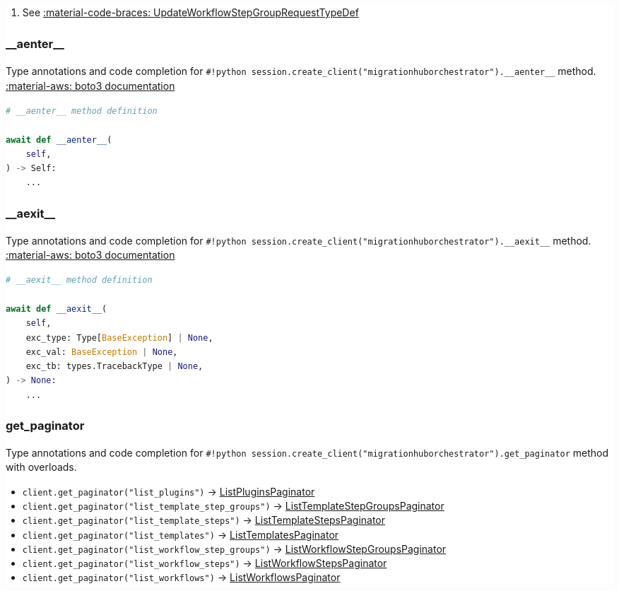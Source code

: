 1. See [:material-code-braces: UpdateWorkflowStepGroupRequestTypeDef](./type_defs.md#updateworkflowstepgrouprequesttypedef)

### \_\_aenter\_\_



Type annotations and code completion for `#!python session.create_client("migrationhuborchestrator").__aenter__` method.
[:material-aws: boto3 documentation](https://boto3.amazonaws.com/v1/documentation/api/latest/reference/services/migrationhuborchestrator.html#MigrationHubOrchestrator.Client)

```python
# __aenter__ method definition

await def __aenter__(
    self,
) -> Self:
    ...
```


### \_\_aexit\_\_



Type annotations and code completion for `#!python session.create_client("migrationhuborchestrator").__aexit__` method.
[:material-aws: boto3 documentation](https://boto3.amazonaws.com/v1/documentation/api/latest/reference/services/migrationhuborchestrator.html#MigrationHubOrchestrator.Client)

```python
# __aexit__ method definition

await def __aexit__(
    self,
    exc_type: Type[BaseException] | None,
    exc_val: BaseException | None,
    exc_tb: types.TracebackType | None,
) -> None:
    ...
```




### get_paginator

Type annotations and code completion for `#!python session.create_client("migrationhuborchestrator").get_paginator` method with overloads.

- `client.get_paginator("list_plugins")` -> [ListPluginsPaginator](./paginators.md#listpluginspaginator)
- `client.get_paginator("list_template_step_groups")` -> [ListTemplateStepGroupsPaginator](./paginators.md#listtemplatestepgroupspaginator)
- `client.get_paginator("list_template_steps")` -> [ListTemplateStepsPaginator](./paginators.md#listtemplatestepspaginator)
- `client.get_paginator("list_templates")` -> [ListTemplatesPaginator](./paginators.md#listtemplatespaginator)
- `client.get_paginator("list_workflow_step_groups")` -> [ListWorkflowStepGroupsPaginator](./paginators.md#listworkflowstepgroupspaginator)
- `client.get_paginator("list_workflow_steps")` -> [ListWorkflowStepsPaginator](./paginators.md#listworkflowstepspaginator)
- `client.get_paginator("list_workflows")` -> [ListWorkflowsPaginator](./paginators.md#listworkflowspaginator)



